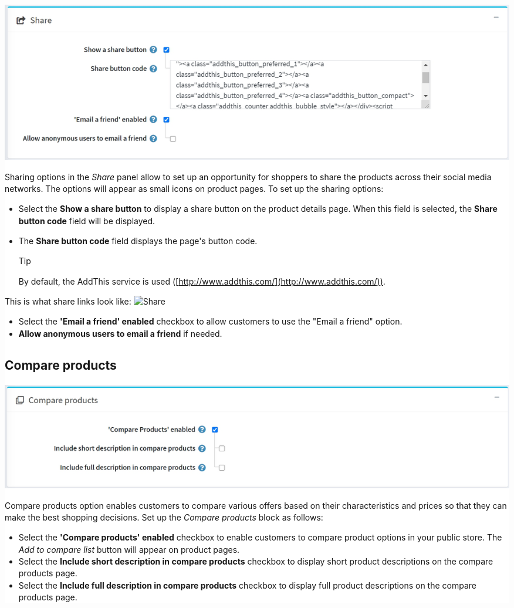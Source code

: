 ![Share](_static/catalog-settings/share.jpg)

Sharing options in the *Share* panel allow to set up an opportunity for shoppers to share the products across their social media networks. The options will appear as small icons on product pages. To set up the sharing options:

- Select the **Show a share button** to display a share button on the product details page. When this field is selected, the **Share button code** field will be displayed.
- The **Share button code** field displays the page's button code.

  > [!TIP]
  >
  > By default, the AddThis service is used ([http://www.addthis.com/](http://www.addthis.com/)).

This is what share links look like:
![Share](_static/catalog-settings/zzz.png)

- Select the **'Email a friend' enabled** checkbox to allow customers to use the "Email a friend" option.
- **Allow anonymous users to email a friend** if needed.

## Compare products

![Compare products](_static/catalog-settings/compare-products.jpg)

Compare products option enables customers to compare various offers based on their characteristics and prices so that they can make the best shopping decisions. Set up the *Compare products* block as follows:

- Select the **'Compare products' enabled** checkbox to enable customers to compare product options in your public store. The *Add to compare list* button will appear on product pages.
- Select the **Include short description in compare products** checkbox to display short product descriptions on the compare products page.
- Select the **Include full description in compare products** checkbox to display full product descriptions on the compare products page.
